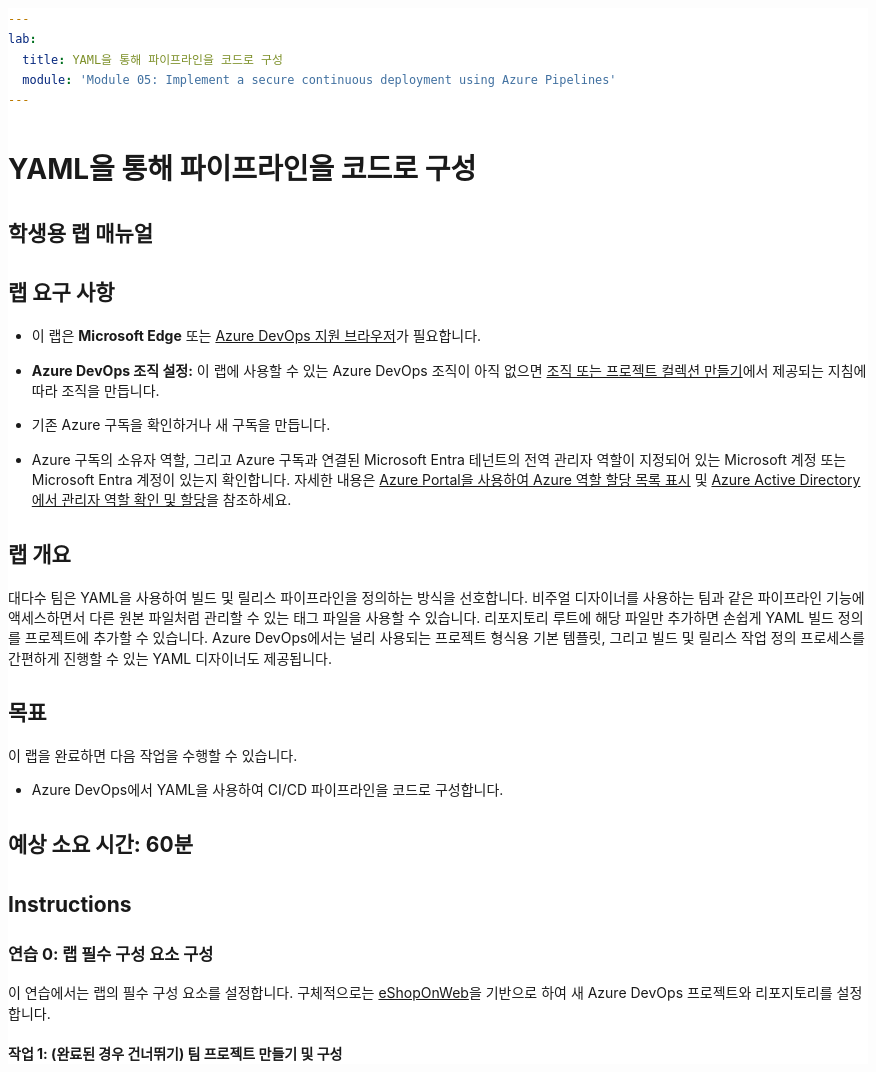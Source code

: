 ```yaml
---
lab:
  title: YAML을 통해 파이프라인을 코드로 구성
  module: 'Module 05: Implement a secure continuous deployment using Azure Pipelines'
---
```


# YAML을 통해 파이프라인을 코드로 구성

## 학생용 랩 매뉴얼

## 랩 요구 사항

- 이 랩은 **Microsoft Edge** 또는 [Azure DevOps 지원 브라우저](https://docs.microsoft.com/azure/devops/server/compatibility)가 필요합니다.

- **Azure DevOps 조직 설정:** 이 랩에 사용할 수 있는 Azure DevOps 조직이 아직 없으면 [조직 또는 프로젝트 컬렉션 만들기](https://docs.microsoft.com/azure/devops/organizations/accounts/create-organization)에서 제공되는 지침에 따라 조직을 만듭니다.

- 기존 Azure 구독을 확인하거나 새 구독을 만듭니다.

- Azure 구독의 소유자 역할, 그리고 Azure 구독과 연결된 Microsoft Entra 테넌트의 전역 관리자 역할이 지정되어 있는 Microsoft 계정 또는 Microsoft Entra 계정이 있는지 확인합니다. 자세한 내용은 [Azure Portal을 사용하여 Azure 역할 할당 목록 표시](https://docs.microsoft.com/azure/role-based-access-control/role-assignments-list-portal) 및 [Azure Active Directory에서 관리자 역할 확인 및 할당](https://docs.microsoft.com/azure/active-directory/roles/manage-roles-portal)을 참조하세요.

## 랩 개요

대다수 팀은 YAML을 사용하여 빌드 및 릴리스 파이프라인을 정의하는 방식을 선호합니다. 비주얼 디자이너를 사용하는 팀과 같은 파이프라인 기능에 액세스하면서 다른 원본 파일처럼 관리할 수 있는 태그 파일을 사용할 수 있습니다. 리포지토리 루트에 해당 파일만 추가하면 손쉽게 YAML 빌드 정의를 프로젝트에 추가할 수 있습니다. Azure DevOps에서는 널리 사용되는 프로젝트 형식용 기본 템플릿, 그리고 빌드 및 릴리스 작업 정의 프로세스를 간편하게 진행할 수 있는 YAML 디자이너도 제공됩니다.

## 목표

이 랩을 완료하면 다음 작업을 수행할 수 있습니다.

- Azure DevOps에서 YAML을 사용하여 CI/CD 파이프라인을 코드로 구성합니다.

## 예상 소요 시간: 60분

## Instructions

### 연습 0: 랩 필수 구성 요소 구성

이 연습에서는 랩의 필수 구성 요소를 설정합니다. 구체적으로는 [eShopOnWeb](https://github.com/MicrosoftLearning/eShopOnWeb)을 기반으로 하여 새 Azure DevOps 프로젝트와 리포지토리를 설정합니다.

#### 작업 1: (완료된 경우 건너뛰기) 팀 프로젝트 만들기 및 구성
